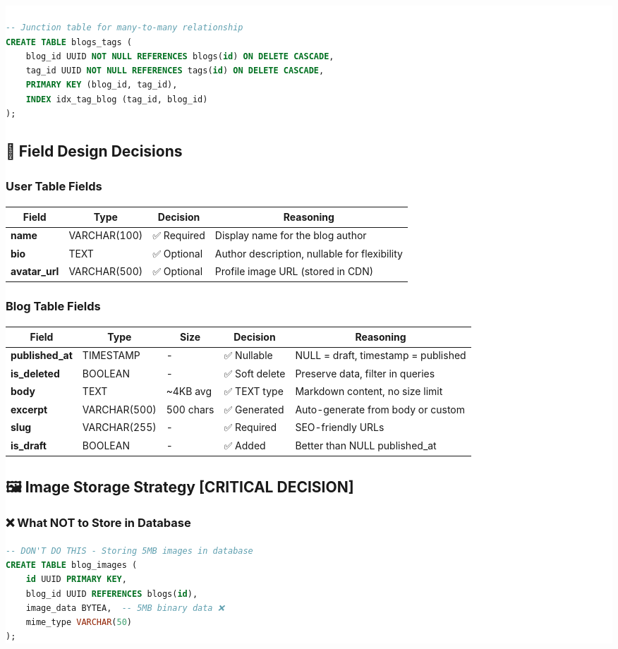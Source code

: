 ```sql

-- Junction table for many-to-many relationship
CREATE TABLE blogs_tags (
    blog_id UUID NOT NULL REFERENCES blogs(id) ON DELETE CASCADE,
    tag_id UUID NOT NULL REFERENCES tags(id) ON DELETE CASCADE,
    PRIMARY KEY (blog_id, tag_id),
    INDEX idx_tag_blog (tag_id, blog_id)
);
```

## 🤔 Field Design Decisions

### User Table Fields

| Field | Type | Decision | Reasoning |
|-------|------|----------|-----------|
| **name** | VARCHAR(100) | ✅ Required | Display name for the blog author |
| **bio** | TEXT | ✅ Optional | Author description, nullable for flexibility |
| **avatar_url** | VARCHAR(500) | ✅ Optional | Profile image URL (stored in CDN) |

### Blog Table Fields

| Field | Type | Size | Decision | Reasoning |
|-------|------|------|----------|-----------|
| **published_at** | TIMESTAMP | - | ✅ Nullable | NULL = draft, timestamp = published |
| **is_deleted** | BOOLEAN | - | ✅ Soft delete | Preserve data, filter in queries |
| **body** | TEXT | ~4KB avg | ✅ TEXT type | Markdown content, no size limit |
| **excerpt** | VARCHAR(500) | 500 chars | ✅ Generated | Auto-generate from body or custom |
| **slug** | VARCHAR(255) | - | ✅ Required | SEO-friendly URLs |
| **is_draft** | BOOLEAN | - | ✅ Added | Better than NULL published_at |

## 🖼️ Image Storage Strategy [CRITICAL DECISION]

### ❌ What NOT to Store in Database
```sql
-- DON'T DO THIS - Storing 5MB images in database
CREATE TABLE blog_images (
    id UUID PRIMARY KEY,
    blog_id UUID REFERENCES blogs(id),
    image_data BYTEA,  -- 5MB binary data ❌
    mime_type VARCHAR(50)
);
```
